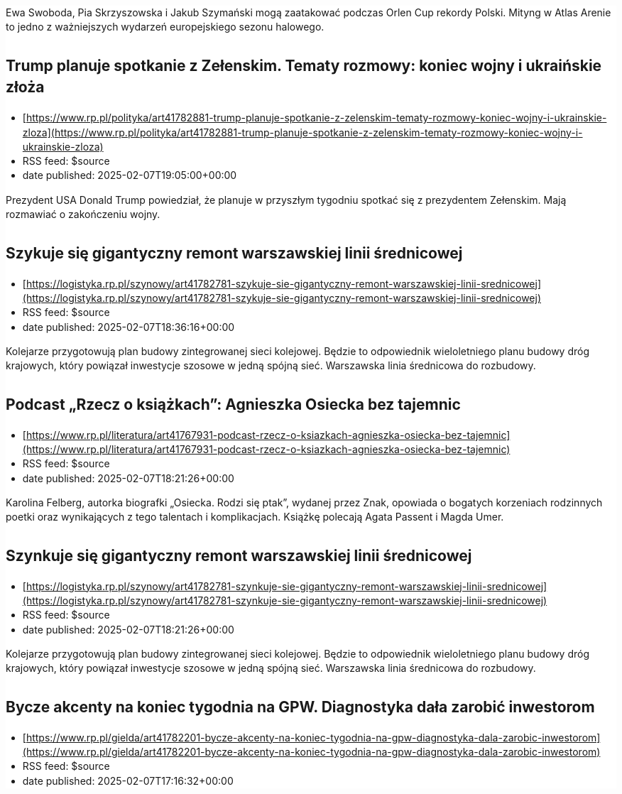 Ewa Swoboda, Pia Skrzyszowska i Jakub Szymański mogą zaatakować podczas Orlen Cup rekordy Polski. Mityng w Atlas Arenie to jedno z ważniejszych wydarzeń europejskiego sezonu halowego.

## Trump planuje spotkanie z Zełenskim. Tematy rozmowy: koniec wojny i ukraińskie złoża
 - [https://www.rp.pl/polityka/art41782881-trump-planuje-spotkanie-z-zelenskim-tematy-rozmowy-koniec-wojny-i-ukrainskie-zloza](https://www.rp.pl/polityka/art41782881-trump-planuje-spotkanie-z-zelenskim-tematy-rozmowy-koniec-wojny-i-ukrainskie-zloza)
 - RSS feed: $source
 - date published: 2025-02-07T19:05:00+00:00

Prezydent USA Donald Trump powiedział, że planuje w przyszłym tygodniu spotkać się z prezydentem Zełenskim. Mają rozmawiać o zakończeniu wojny.

## Szykuje się gigantyczny remont warszawskiej linii średnicowej
 - [https://logistyka.rp.pl/szynowy/art41782781-szykuje-sie-gigantyczny-remont-warszawskiej-linii-srednicowej](https://logistyka.rp.pl/szynowy/art41782781-szykuje-sie-gigantyczny-remont-warszawskiej-linii-srednicowej)
 - RSS feed: $source
 - date published: 2025-02-07T18:36:16+00:00

Kolejarze przygotowują plan budowy zintegrowanej sieci kolejowej. Będzie to odpowiednik wieloletniego planu budowy dróg krajowych, który powiązał inwestycje szosowe w jedną spójną sieć. Warszawska linia średnicowa do rozbudowy.

## Podcast „Rzecz o książkach”: Agnieszka Osiecka bez tajemnic
 - [https://www.rp.pl/literatura/art41767931-podcast-rzecz-o-ksiazkach-agnieszka-osiecka-bez-tajemnic](https://www.rp.pl/literatura/art41767931-podcast-rzecz-o-ksiazkach-agnieszka-osiecka-bez-tajemnic)
 - RSS feed: $source
 - date published: 2025-02-07T18:21:26+00:00

Karolina Felberg, autorka biografki „Osiecka. Rodzi się ptak”, wydanej przez Znak, opowiada o bogatych korzeniach rodzinnych poetki oraz wynikających z tego talentach i komplikacjach. Książkę polecają Agata Passent i Magda Umer.

## Szynkuje się gigantyczny remont warszawskiej linii średnicowej
 - [https://logistyka.rp.pl/szynowy/art41782781-szynkuje-sie-gigantyczny-remont-warszawskiej-linii-srednicowej](https://logistyka.rp.pl/szynowy/art41782781-szynkuje-sie-gigantyczny-remont-warszawskiej-linii-srednicowej)
 - RSS feed: $source
 - date published: 2025-02-07T18:21:26+00:00

Kolejarze przygotowują plan budowy zintegrowanej sieci kolejowej. Będzie to odpowiednik wieloletniego planu budowy dróg krajowych, który powiązał inwestycje szosowe w jedną spójną sieć. Warszawska linia średnicowa do rozbudowy.

## Bycze akcenty na koniec tygodnia na GPW. Diagnostyka dała zarobić inwestorom
 - [https://www.rp.pl/gielda/art41782201-bycze-akcenty-na-koniec-tygodnia-na-gpw-diagnostyka-dala-zarobic-inwestorom](https://www.rp.pl/gielda/art41782201-bycze-akcenty-na-koniec-tygodnia-na-gpw-diagnostyka-dala-zarobic-inwestorom)
 - RSS feed: $source
 - date published: 2025-02-07T17:16:32+00:00

